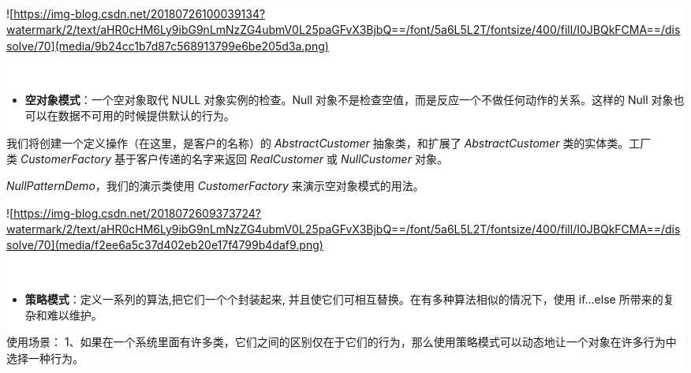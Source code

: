 ![https://img-blog.csdn.net/20180726100039134?watermark/2/text/aHR0cHM6Ly9ibG9nLmNzZG4ubmV0L25paGFvX3BjbQ==/font/5a6L5L2T/fontsize/400/fill/I0JBQkFCMA==/dissolve/70](media/9b24cc1b7d87c568913799e6be205d3a.png)

​

-   **空对象模式**：一个空对象取代 NULL 对象实例的检查。Null
    对象不是检查空值，而是反应一个不做任何动作的关系。这样的 Null
    对象也可以在数据不可用的时候提供默认的行为。

我们将创建一个定义操作（在这里，是客户的名称）的 *AbstractCustomer* 抽象类，和扩展了 *AbstractCustomer* 类的实体类。工厂类 *CustomerFactory* 基于客户传递的名字来返回 *RealCustomer* 或 *NullCustomer* 对象。

*NullPatternDemo*，我们的演示类使用 *CustomerFactory* 来演示空对象模式的用法。

![https://img-blog.csdn.net/2018072609373724?watermark/2/text/aHR0cHM6Ly9ibG9nLmNzZG4ubmV0L25paGFvX3BjbQ==/font/5a6L5L2T/fontsize/400/fill/I0JBQkFCMA==/dissolve/70](media/f2ee6a5c37d402eb20e17f4799b4daf9.png)

​

-   **策略模式**：定义一系列的算法,把它们一个个封装起来,
    并且使它们可相互替换。在有多种算法相似的情况下，使用 if...else
    所带来的复杂和难以维护。

使用场景： 1、如果在一个系统里面有许多类，它们之间的区别仅在于它们的行为，那么使用策略模式可以动态地让一个对象在许多行为中选择一种行为。
